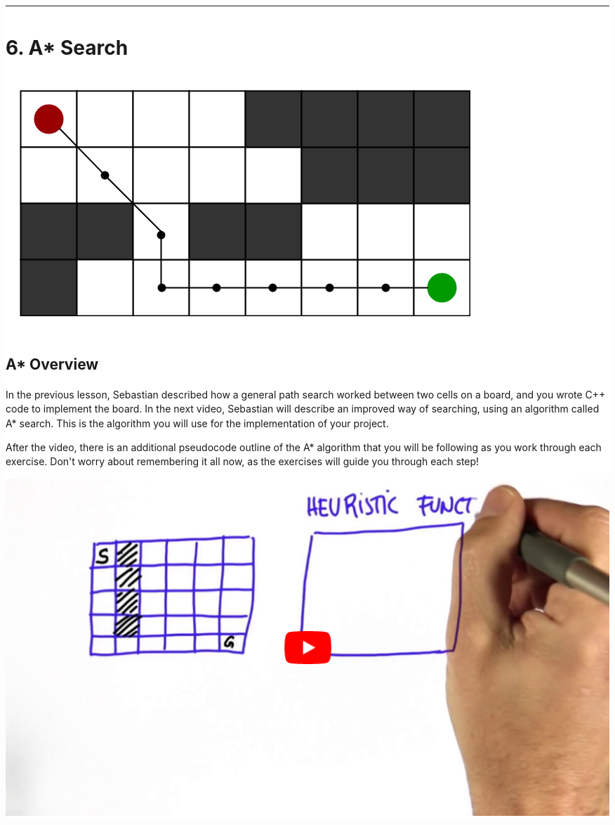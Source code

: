 
---

# 6. A* Search

![a-search-algorithm-1](images/l3/a-search-algorithm-1.png)

## A* Overview

In the previous lesson, Sebastian described how a general path search worked between two cells on a board, and you wrote C++ code to implement the board. In the next video, Sebastian will describe an improved way of searching, using an algorithm called A* search. This is the algorithm you will use for the implementation of your project.

After the video, there is an additional pseudocode outline of the A* algorithm that you will be following as you work through each exercise. Don't worry about remembering it all now, as the exercises will guide you through each step!

[![astar-search](images/l3/astar-search.png)](https://youtu.be/lxCCtgHk5Vs)
